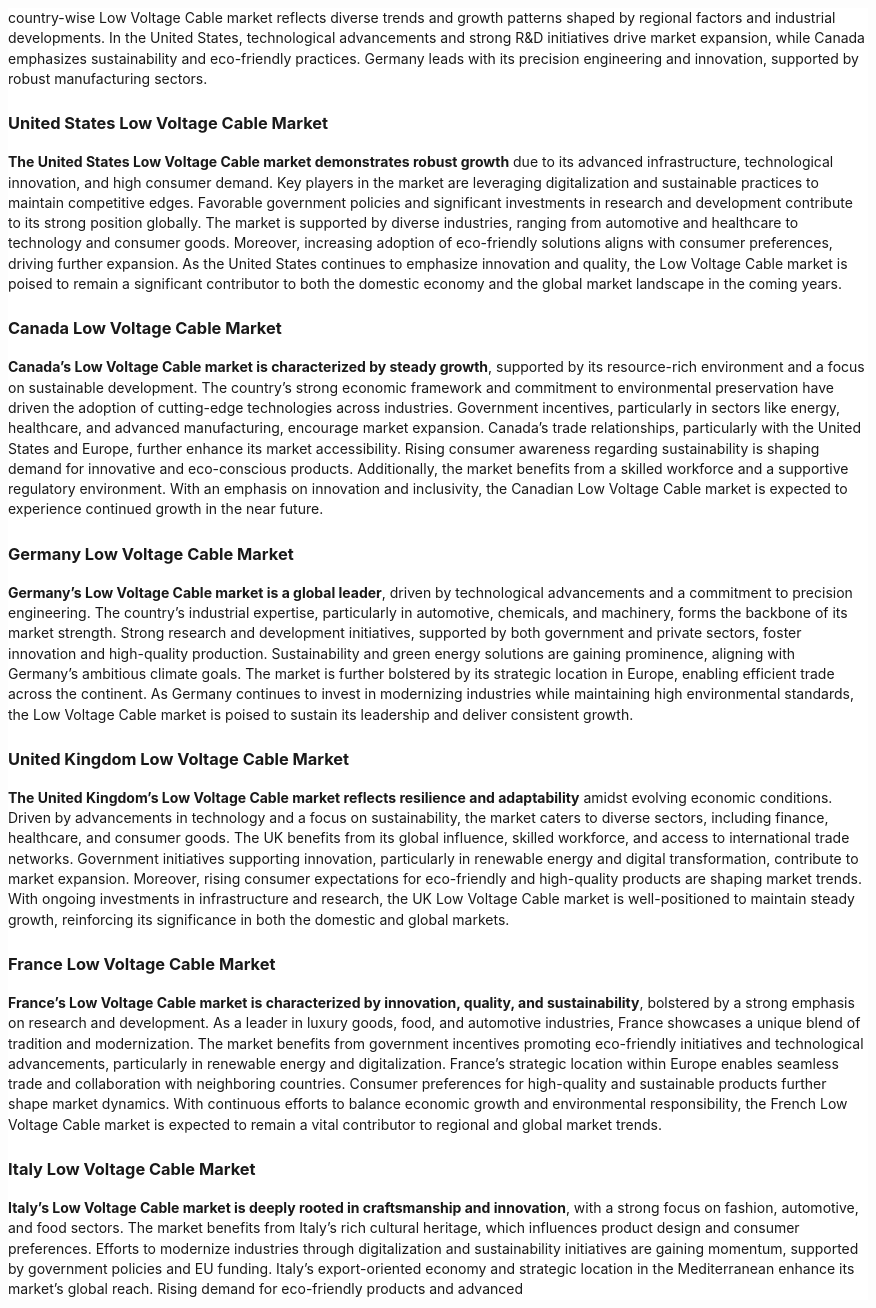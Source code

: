 country-wise Low Voltage Cable  market reflects diverse trends and growth patterns shaped by regional factors and industrial developments. In the United States, technological advancements and strong R&amp;D initiatives drive market expansion, while Canada emphasizes sustainability and eco-friendly practices. Germany leads with its precision engineering and innovation, supported by robust manufacturing sectors.</span></em></p></blockquote><h3><strong>United States Low Voltage Cable  Market</strong></h3><p><strong>The United States Low Voltage Cable  market demonstrates robust growth</strong> due to its advanced infrastructure, technological innovation, and high consumer demand. Key players in the market are leveraging digitalization and sustainable practices to maintain competitive edges. Favorable government policies and significant investments in research and development contribute to its strong position globally. The market is supported by diverse industries, ranging from automotive and healthcare to technology and consumer goods. Moreover, increasing adoption of eco-friendly solutions aligns with consumer preferences, driving further expansion. As the United States continues to emphasize innovation and quality, the Low Voltage Cable  market is poised to remain a significant contributor to both the domestic economy and the global market landscape in the coming years.</p><h3><strong>Canada Low Voltage Cable  Market</strong></h3><p><strong>Canada&rsquo;s Low Voltage Cable  market is characterized by steady growth</strong>, supported by its resource-rich environment and a focus on sustainable development. The country&rsquo;s strong economic framework and commitment to environmental preservation have driven the adoption of cutting-edge technologies across industries. Government incentives, particularly in sectors like energy, healthcare, and advanced manufacturing, encourage market expansion. Canada&rsquo;s trade relationships, particularly with the United States and Europe, further enhance its market accessibility. Rising consumer awareness regarding sustainability is shaping demand for innovative and eco-conscious products. Additionally, the market benefits from a skilled workforce and a supportive regulatory environment. With an emphasis on innovation and inclusivity, the Canadian Low Voltage Cable  market is expected to experience continued growth in the near future.</p><h3><strong>Germany Low Voltage Cable  Market</strong></h3><p><strong>Germany&rsquo;s Low Voltage Cable  market is a global leader</strong>, driven by technological advancements and a commitment to precision engineering. The country&rsquo;s industrial expertise, particularly in automotive, chemicals, and machinery, forms the backbone of its market strength. Strong research and development initiatives, supported by both government and private sectors, foster innovation and high-quality production. Sustainability and green energy solutions are gaining prominence, aligning with Germany&rsquo;s ambitious climate goals. The market is further bolstered by its strategic location in Europe, enabling efficient trade across the continent. As Germany continues to invest in modernizing industries while maintaining high environmental standards, the Low Voltage Cable  market is poised to sustain its leadership and deliver consistent growth.</p><h3><strong>United Kingdom Low Voltage Cable  Market</strong></h3><p><strong>The United Kingdom&rsquo;s Low Voltage Cable  market reflects resilience and adaptability</strong> amidst evolving economic conditions. Driven by advancements in technology and a focus on sustainability, the market caters to diverse sectors, including finance, healthcare, and consumer goods. The UK benefits from its global influence, skilled workforce, and access to international trade networks. Government initiatives supporting innovation, particularly in renewable energy and digital transformation, contribute to market expansion. Moreover, rising consumer expectations for eco-friendly and high-quality products are shaping market trends. With ongoing investments in infrastructure and research, the UK Low Voltage Cable  market is well-positioned to maintain steady growth, reinforcing its significance in both the domestic and global markets.</p><h3><strong>France Low Voltage Cable  Market</strong></h3><p><strong>France&rsquo;s Low Voltage Cable  market is characterized by innovation, quality, and sustainability</strong>, bolstered by a strong emphasis on research and development. As a leader in luxury goods, food, and automotive industries, France showcases a unique blend of tradition and modernization. The market benefits from government incentives promoting eco-friendly initiatives and technological advancements, particularly in renewable energy and digitalization. France&rsquo;s strategic location within Europe enables seamless trade and collaboration with neighboring countries. Consumer preferences for high-quality and sustainable products further shape market dynamics. With continuous efforts to balance economic growth and environmental responsibility, the French Low Voltage Cable  market is expected to remain a vital contributor to regional and global market trends.</p><h3><strong>Italy Low Voltage Cable  Market</strong></h3><p><strong>Italy&rsquo;s Low Voltage Cable  market is deeply rooted in craftsmanship and innovation</strong>, with a strong focus on fashion, automotive, and food sectors. The market benefits from Italy&rsquo;s rich cultural heritage, which influences product design and consumer preferences. Efforts to modernize industries through digitalization and sustainability initiatives are gaining momentum, supported by government policies and EU funding. Italy&rsquo;s export-oriented economy and strategic location in the Mediterranean enhance its market&rsquo;s global reach. Rising demand for eco-friendly products and advanced
